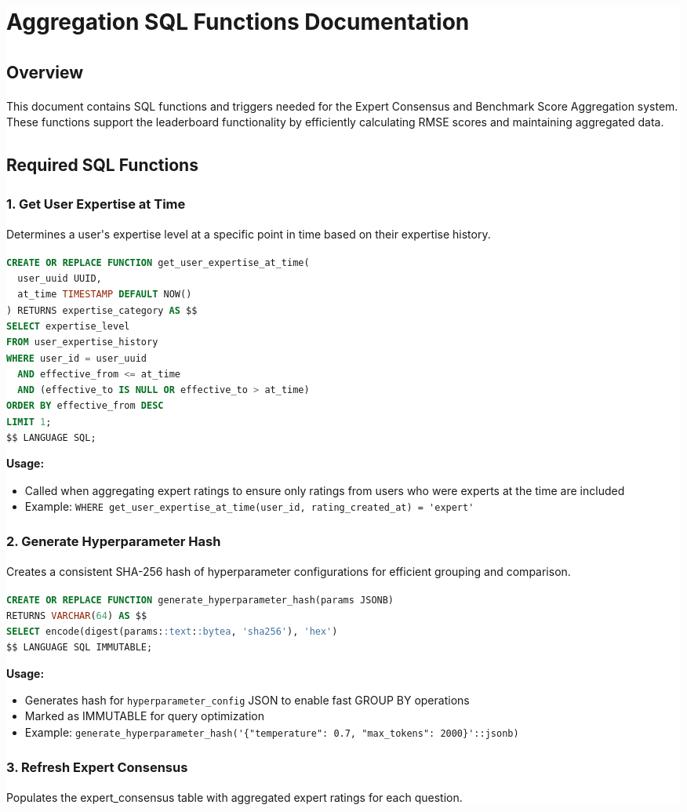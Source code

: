 # Aggregation SQL Functions Documentation

## Overview
This document contains SQL functions and triggers needed for the Expert Consensus and Benchmark Score Aggregation system. These functions support the leaderboard functionality by efficiently calculating RMSE scores and maintaining aggregated data.

## Required SQL Functions

### 1. Get User Expertise at Time
Determines a user's expertise level at a specific point in time based on their expertise history.

```sql
CREATE OR REPLACE FUNCTION get_user_expertise_at_time(
  user_uuid UUID,
  at_time TIMESTAMP DEFAULT NOW()
) RETURNS expertise_category AS $$
SELECT expertise_level
FROM user_expertise_history
WHERE user_id = user_uuid
  AND effective_from <= at_time
  AND (effective_to IS NULL OR effective_to > at_time)
ORDER BY effective_from DESC
LIMIT 1;
$$ LANGUAGE SQL;
```

**Usage:**
- Called when aggregating expert ratings to ensure only ratings from users who were experts at the time are included
- Example: `WHERE get_user_expertise_at_time(user_id, rating_created_at) = 'expert'`

### 2. Generate Hyperparameter Hash
Creates a consistent SHA-256 hash of hyperparameter configurations for efficient grouping and comparison.

```sql
CREATE OR REPLACE FUNCTION generate_hyperparameter_hash(params JSONB)
RETURNS VARCHAR(64) AS $$
SELECT encode(digest(params::text::bytea, 'sha256'), 'hex')
$$ LANGUAGE SQL IMMUTABLE;
```

**Usage:**
- Generates hash for `hyperparameter_config` JSON to enable fast GROUP BY operations
- Marked as IMMUTABLE for query optimization
- Example: `generate_hyperparameter_hash('{"temperature": 0.7, "max_tokens": 2000}'::jsonb)`

### 3. Refresh Expert Consensus
Populates the expert_consensus table with aggregated expert ratings for each question.
